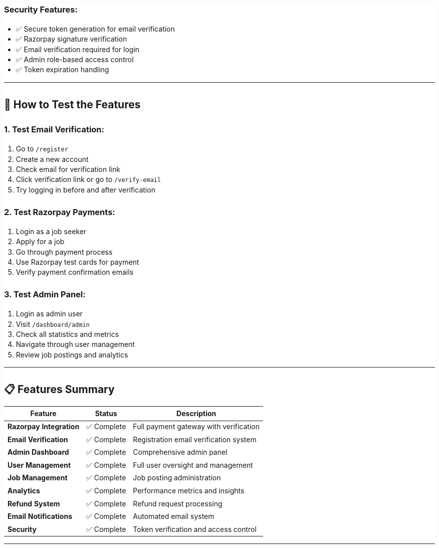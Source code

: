 ### Security Features:
- ✅ Secure token generation for email verification
- ✅ Razorpay signature verification
- ✅ Email verification required for login
- ✅ Admin role-based access control
- ✅ Token expiration handling

---

## 🚀 How to Test the Features

### 1. Test Email Verification:
1. Go to `/register`
2. Create a new account
3. Check email for verification link
4. Click verification link or go to `/verify-email`
5. Try logging in before and after verification

### 2. Test Razorpay Payments:
1. Login as a job seeker
2. Apply for a job
3. Go through payment process
4. Use Razorpay test cards for payment
5. Verify payment confirmation emails

### 3. Test Admin Panel:
1. Login as admin user
2. Visit `/dashboard/admin`
3. Check all statistics and metrics
4. Navigate through user management
5. Review job postings and analytics

---

## 📋 Features Summary

| Feature | Status | Description |
|---------|--------|-------------|
| **Razorpay Integration** | ✅ Complete | Full payment gateway with verification |
| **Email Verification** | ✅ Complete | Registration email verification system |
| **Admin Dashboard** | ✅ Complete | Comprehensive admin panel |
| **User Management** | ✅ Complete | Full user oversight and management |
| **Job Management** | ✅ Complete | Job posting administration |
| **Analytics** | ✅ Complete | Performance metrics and insights |
| **Refund System** | ✅ Complete | Refund request processing |
| **Email Notifications** | ✅ Complete | Automated email system |
| **Security** | ✅ Complete | Token verification and access control |

---